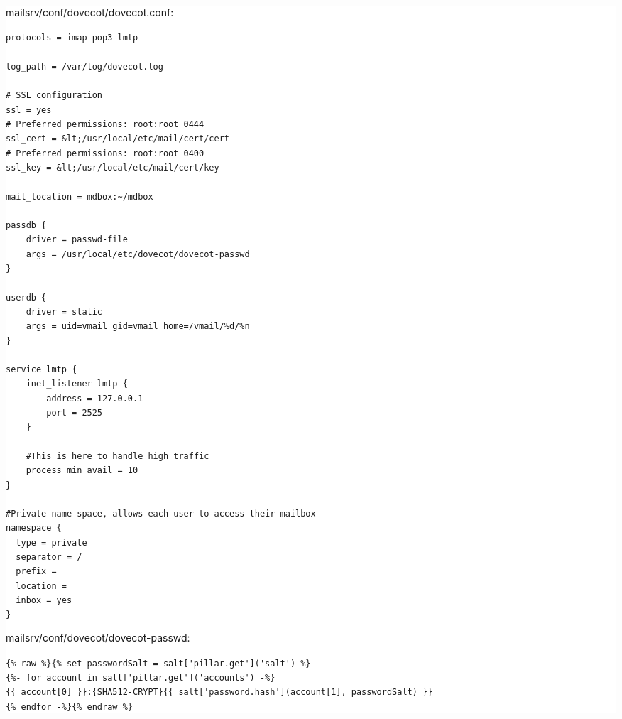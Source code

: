 mailsrv/conf/dovecot/dovecot.conf:
```plaintext
protocols = imap pop3 lmtp

log_path = /var/log/dovecot.log

# SSL configuration
ssl = yes
# Preferred permissions: root:root 0444
ssl_cert = &lt;/usr/local/etc/mail/cert/cert
# Preferred permissions: root:root 0400
ssl_key = &lt;/usr/local/etc/mail/cert/key

mail_location = mdbox:~/mdbox

passdb {
	driver = passwd-file
	args = /usr/local/etc/dovecot/dovecot-passwd
}

userdb {
	driver = static
	args = uid=vmail gid=vmail home=/vmail/%d/%n
}

service lmtp {
	inet_listener lmtp {
		address = 127.0.0.1
		port = 2525
	}

	#This is here to handle high traffic
	process_min_avail = 10
}

#Private name space, allows each user to access their mailbox
namespace {
  type = private
  separator = /
  prefix =
  location =
  inbox = yes
}
```

mailsrv/conf/dovecot/dovecot-passwd:
```plaintext
{% raw %}{% set passwordSalt = salt['pillar.get']('salt') %}
{%- for account in salt['pillar.get']('accounts') -%}
{{ account[0] }}:{SHA512-CRYPT}{{ salt['password.hash'](account[1], passwordSalt) }}
{% endfor -%}{% endraw %}
```

